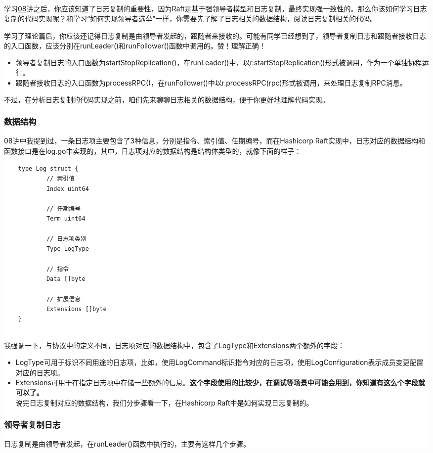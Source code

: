 学习[08](https://time.geekbang.org/column/article/205784)讲之后，你应该知道了日志复制的重要性，因为Raft是基于强领导者模型和日志复制，最终实现强一致性的。那么你该如何学习日志复制的代码实现呢？和学习“如何实现领导者选举”一样，你需要先了解了日志相关的数据结构，阅读日志复制相关的代码。

学习了理论篇后，你应该还记得日志复制是由领导者发起的，跟随者来接收的。可能有同学已经想到了，领导者复制日志和跟随者接收日志的入口函数，应该分别在runLeader\(\)和runFollower\(\)函数中调用的。赞！理解正确！

* 领导者复制日志的入口函数为startStopReplication\(\)，在runLeader\(\)中，以r.startStopReplication\(\)形式被调用，作为一个单独协程运行。
* 跟随者接收日志的入口函数为processRPC\(\)，在runFollower\(\)中以r.processRPC\(rpc\)形式被调用，来处理日志复制RPC消息。

不过，在分析日志复制的代码实现之前，咱们先来聊聊日志相关的数据结构，便于你更好地理解代码实现。

### 数据结构

08讲中我提到过，一条日志项主要包含了3种信息，分别是指令、索引值、任期编号，而在Hashicorp Raft实现中，日志对应的数据结构和函数接口是在log.go中实现的，其中，日志项对应的数据结构是结构体类型的，就像下面的样子：

```
    type Log struct {
            // 索引值
            Index uint64
    
            // 任期编号
            Term uint64
    
            // 日志项类别
            Type LogType
    
            // 指令
            Data []byte
    
            // 扩展信息
            Extensions []byte
    }
    

```

我强调一下，与协议中的定义不同，日志项对应的数据结构中，包含了LogType和Extensions两个额外的字段：

* LogType可用于标识不同用途的日志项，比如，使用LogCommand标识指令对应的日志项，使用LogConfiguration表示成员变更配置对应的日志项。
* Extensions可用于在指定日志项中存储一些额外的信息。**这个字段使用的比较少，在调试等场景中可能会用到，你知道有这么个字段就可以了。**  
  说完日志复制对应的数据结构，我们分步骤看一下，在Hashicorp Raft中是如何实现日志复制的。

### 领导者复制日志

日志复制是由领导者发起，在runLeader\(\)函数中执行的，主要有这样几个步骤。
